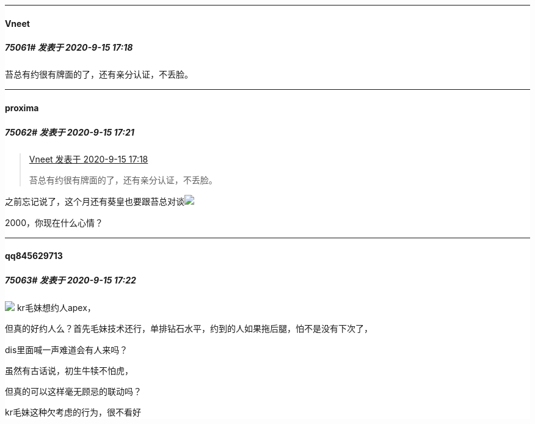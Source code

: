 

-----

####  Vneet  
##### 75061#       发表于 2020-9-15 17:18




苔总有约很有牌面的了，还有亲分认证，不丢脸。







-----

####  proxima  
##### 75062#       发表于 2020-9-15 17:21



<blockquote><a href="httphttps://bbs.saraba1st.com/2b/forum.php?mod=redirect&amp;goto=findpost&amp;pid=48744488&amp;ptid=1941579" target="_blank">Vneet 发表于 2020-9-15 17:18</a>

苔总有约很有牌面的了，还有亲分认证，不丢脸。</blockquote>
之前忘记说了，这个月还有葵皇也要跟苔总对谈<img src="https://static.saraba1st.com/image/smiley/face2017/037.png" referrerpolicy="no-referrer">


2000，你现在什么心情？







-----

####  qq845629713  
##### 75063#       发表于 2020-9-15 17:22



<img src="https://static.saraba1st.com/image/smiley/face2017/037.png" referrerpolicy="no-referrer"> kr毛妹想约人apex，


但真的好约人么？首先毛妹技术还行，单排钻石水平，约到的人如果拖后腿，怕不是没有下次了，


dis里面喊一声难道会有人来吗？


虽然有古话说，初生牛犊不怕虎，


但真的可以这样毫无顾忌的联动吗？


kr毛妹这种欠考虑的行为，很不看好




